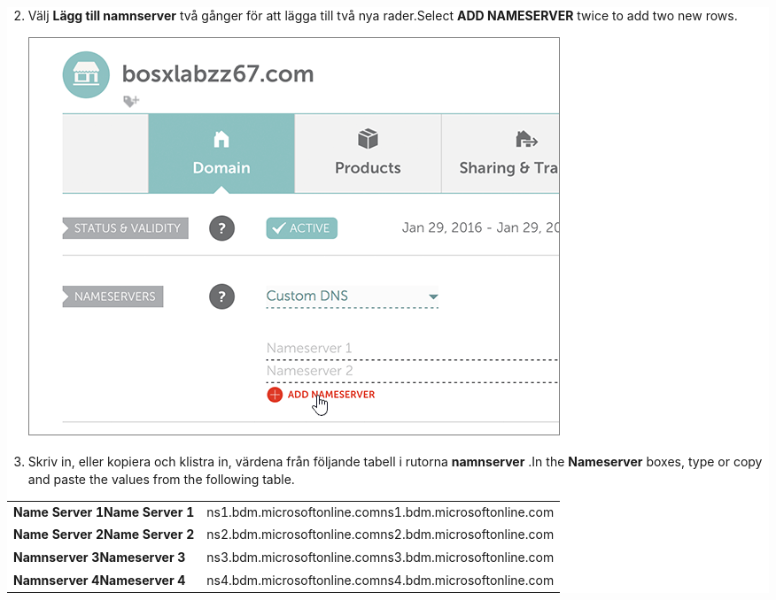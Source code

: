 2. <span data-ttu-id="eab6c-189">Välj **Lägg till namnserver** två gånger för att lägga till två nya rader.</span><span class="sxs-lookup"><span data-stu-id="eab6c-189">Select **ADD NAMESERVER** twice to add two new rows.</span></span> 
    
    ![NameCheap-BP-Redelegate-1-3-1](../../media/e8816bf5-bb59-49d5-bfca-43e502242dc3.png)
  
3. <span data-ttu-id="eab6c-191">Skriv in, eller kopiera och klistra in, värdena från följande tabell i rutorna **namnserver** .</span><span class="sxs-lookup"><span data-stu-id="eab6c-191">In the **Nameserver** boxes, type or copy and paste the values from the following table.</span></span>
 
    
|||
|:-----|:-----|
|<span data-ttu-id="eab6c-192">**Name Server 1**</span><span class="sxs-lookup"><span data-stu-id="eab6c-192">**Name Server 1**</span></span> <br/> |<span data-ttu-id="eab6c-193">ns1.bdm.microsoftonline.com</span><span class="sxs-lookup"><span data-stu-id="eab6c-193">ns1.bdm.microsoftonline.com</span></span>  <br/> |
|<span data-ttu-id="eab6c-194">**Name Server 2**</span><span class="sxs-lookup"><span data-stu-id="eab6c-194">**Name Server 2**</span></span> <br/> |<span data-ttu-id="eab6c-195">ns2.bdm.microsoftonline.com</span><span class="sxs-lookup"><span data-stu-id="eab6c-195">ns2.bdm.microsoftonline.com</span></span>  <br/> |
|<span data-ttu-id="eab6c-196">**Namnserver 3**</span><span class="sxs-lookup"><span data-stu-id="eab6c-196">**Nameserver 3**</span></span> <br/> |<span data-ttu-id="eab6c-197">ns3.bdm.microsoftonline.com</span><span class="sxs-lookup"><span data-stu-id="eab6c-197">ns3.bdm.microsoftonline.com</span></span>  <br/> |
|<span data-ttu-id="eab6c-198">**Namnserver 4**</span><span class="sxs-lookup"><span data-stu-id="eab6c-198">**Nameserver 4**</span></span> <br/> |<span data-ttu-id="eab6c-199">ns4.bdm.microsoftonline.com</span><span class="sxs-lookup"><span data-stu-id="eab6c-199">ns4.bdm.microsoftonline.com</span></span>  <br/> |
   